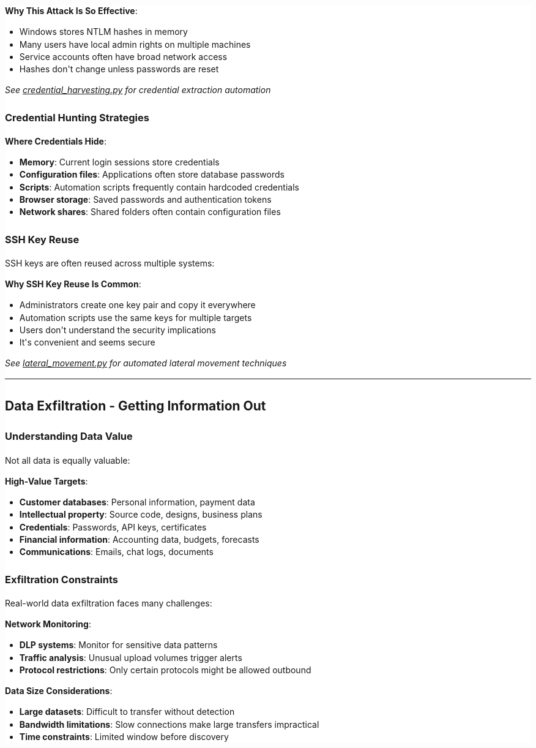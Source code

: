 **Why This Attack Is So Effective**:
- Windows stores NTLM hashes in memory
- Many users have local admin rights on multiple machines
- Service accounts often have broad network access
- Hashes don't change unless passwords are reset

*See [credential_harvesting.py](code_examples/credential_harvesting.py) for credential extraction automation*

### Credential Hunting Strategies

**Where Credentials Hide**:
- **Memory**: Current login sessions store credentials
- **Configuration files**: Applications often store database passwords
- **Scripts**: Automation scripts frequently contain hardcoded credentials
- **Browser storage**: Saved passwords and authentication tokens
- **Network shares**: Shared folders often contain configuration files

### SSH Key Reuse
SSH keys are often reused across multiple systems:

**Why SSH Key Reuse Is Common**:
- Administrators create one key pair and copy it everywhere
- Automation scripts use the same keys for multiple targets
- Users don't understand the security implications
- It's convenient and seems secure

*See [lateral_movement.py](code_examples/lateral_movement.py) for automated lateral movement techniques*

---

## Data Exfiltration - Getting Information Out

### Understanding Data Value
Not all data is equally valuable:

**High-Value Targets**:
- **Customer databases**: Personal information, payment data
- **Intellectual property**: Source code, designs, business plans
- **Credentials**: Passwords, API keys, certificates
- **Financial information**: Accounting data, budgets, forecasts
- **Communications**: Emails, chat logs, documents

### Exfiltration Constraints
Real-world data exfiltration faces many challenges:

**Network Monitoring**:
- **DLP systems**: Monitor for sensitive data patterns
- **Traffic analysis**: Unusual upload volumes trigger alerts
- **Protocol restrictions**: Only certain protocols might be allowed outbound

**Data Size Considerations**:
- **Large datasets**: Difficult to transfer without detection
- **Bandwidth limitations**: Slow connections make large transfers impractical
- **Time constraints**: Limited window before discovery
